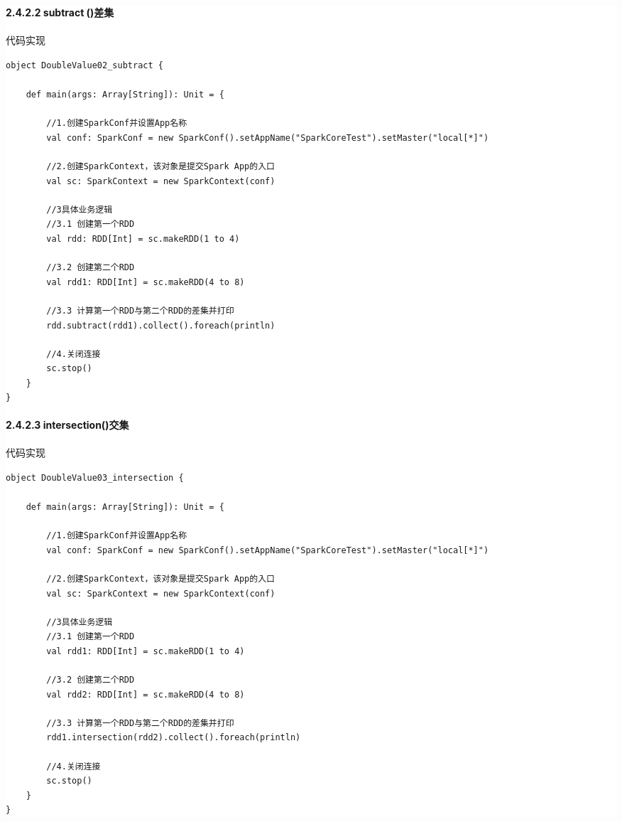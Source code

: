 #### 2.4.2.2 subtract ()差集
代码实现
```
object DoubleValue02_subtract {

    def main(args: Array[String]): Unit = {

        //1.创建SparkConf并设置App名称
        val conf: SparkConf = new SparkConf().setAppName("SparkCoreTest").setMaster("local[*]")

        //2.创建SparkContext，该对象是提交Spark App的入口
        val sc: SparkContext = new SparkContext(conf)

        //3具体业务逻辑
        //3.1 创建第一个RDD
        val rdd: RDD[Int] = sc.makeRDD(1 to 4)

        //3.2 创建第二个RDD
        val rdd1: RDD[Int] = sc.makeRDD(4 to 8)

        //3.3 计算第一个RDD与第二个RDD的差集并打印
        rdd.subtract(rdd1).collect().foreach(println)

        //4.关闭连接
        sc.stop()
    }
}
```

#### 2.4.2.3 intersection()交集
代码实现
```
object DoubleValue03_intersection {

    def main(args: Array[String]): Unit = {

        //1.创建SparkConf并设置App名称
        val conf: SparkConf = new SparkConf().setAppName("SparkCoreTest").setMaster("local[*]")

        //2.创建SparkContext，该对象是提交Spark App的入口
        val sc: SparkContext = new SparkContext(conf)

        //3具体业务逻辑
        //3.1 创建第一个RDD
        val rdd1: RDD[Int] = sc.makeRDD(1 to 4)

        //3.2 创建第二个RDD
        val rdd2: RDD[Int] = sc.makeRDD(4 to 8)

        //3.3 计算第一个RDD与第二个RDD的差集并打印
        rdd1.intersection(rdd2).collect().foreach(println)

        //4.关闭连接
        sc.stop()
    }
}
```
